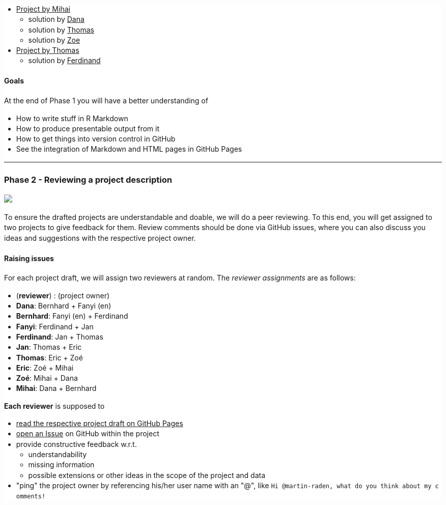 - [Project by Mihai](https://htmlpreview.github.io/?https://github.com/Dr-Eberle-Zentrum/Advanced-data-processing-with-R/blob/23-wise-sem/Projects/mihaifalcusan/CO2_Project_Description.html)
  - solution by [Dana](https://htmlpreview.github.io/?https://github.com/Dr-Eberle-Zentrum/Advanced-data-processing-with-R/blob/23-wise-sem/Projects/mihaifalcusan/danas_attempt_mihais_project.html)
  - solution by [Thomas](https://htmlpreview.github.io/?https://github.com/Dr-Eberle-Zentrum/Advanced-data-processing-with-R/blob/23-wise-sem/Projects/mihaifalcusan/solution_for_mihai_by_thomas.html)
  - solution by [Zoe](https://htmlpreview.github.io/?https://github.com/Dr-Eberle-Zentrum/Advanced-data-processing-with-R/blob/23-wise-sem/Projects/mihaifalcusan/zoebuerger.nb.html)
- [Project by Thomas](https://htmlpreview.github.io/?https://github.com/Dr-Eberle-Zentrum/Advanced-data-processing-with-R/blob/23-wise-sem/Projects/thomaskleiser/project_description_thomaskleiser.html)
  - solution by [Ferdinand](https://htmlpreview.github.io/?https://github.com/Dr-Eberle-Zentrum/Advanced-data-processing-with-R/blob/23-wise-sem/Projects/FerSoe/Project_Thomas/Scripte/FerSoe.nb.html)

#### Goals

At the end of Phase 1 you will have a better understanding of

-   How to write stuff in R Markdown
-   How to produce presentable output from it
-   How to get things into version control in GitHub
-   See the integration of Markdown and HTML pages in GitHub Pages

------------------------------------------------------------------------

### Phase 2 - Reviewing a project description

<img src="https://img.icons8.com/external-filled-outline-geotatah/344/external-comment-customer-satisfaction-filled-outline-filled-outline-geotatah.png" width="100px"/>

To ensure the drafted projects are understandable and doable, we will do a peer reviewing.
To this end, you will get assigned to two projects to give feedback for them.
Review comments should be done via GitHub issues, where you can also discuss you ideas and suggestions with the respective project owner.

#### Raising issues

For each project draft, we will assign two reviewers at random.
The *reviewer assignments* are as follows:

- (**reviewer**) : (project owner)
- **Dana**: Bernhard + Fanyi (en)
- **Bernhard**: Fanyi (en) + Ferdinand
- **Fanyi**: Ferdinand + Jan
- **Ferdinand**: Jan + Thomas
- **Jan**: Thomas + Eric
- **Thomas**: Eric + Zoé
- **Eric**: Zoé + Mihai
- **Zoé**: Mihai + Dana
- **Mihai**: Dana + Bernhard


**Each reviewer** is supposed to

-   [read the respective project draft on GitHub Pages](https://dr-eberle-zentrum.github.io/Advanced-data-processing-with-R/#available-projects)
-   [open an Issue](https://github.com/Dr-Eberle-Zentrum/Advanced-data-processing-with-R/issues) on GitHub within the project
-   provide constructive feedback w.r.t.
    -   understandability
    -   missing information
    -   possible extensions or other ideas in the scope of the project and data
-   "ping" the project owner by referencing his/her user name with an "\@", like `Hi @martin-raden, what do you think about my comments!`
